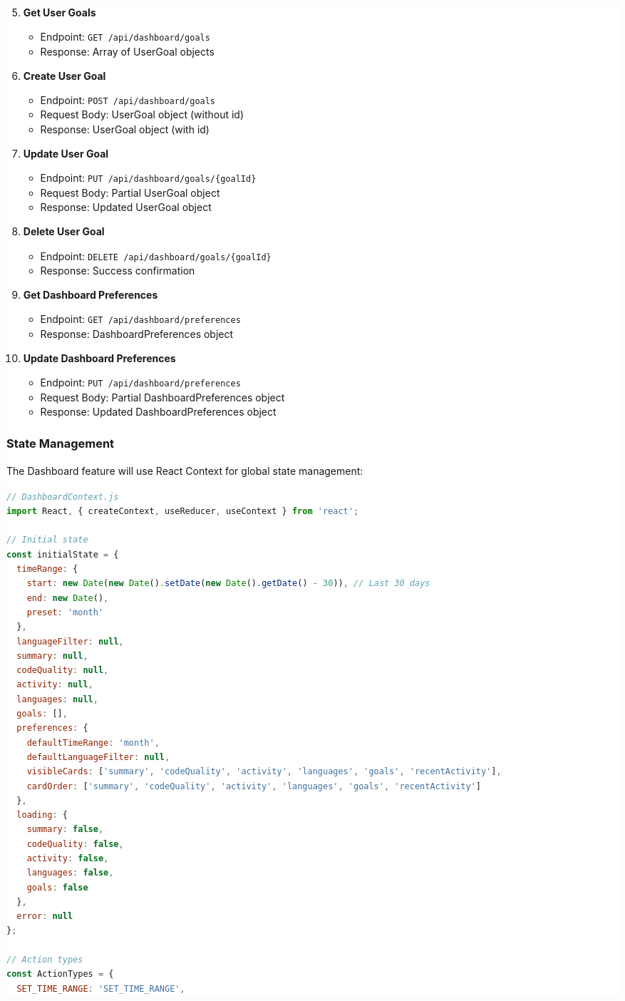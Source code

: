 5. **Get User Goals**
   - Endpoint: `GET /api/dashboard/goals`
   - Response: Array of UserGoal objects

6. **Create User Goal**
   - Endpoint: `POST /api/dashboard/goals`
   - Request Body: UserGoal object (without id)
   - Response: UserGoal object (with id)

7. **Update User Goal**
   - Endpoint: `PUT /api/dashboard/goals/{goalId}`
   - Request Body: Partial UserGoal object
   - Response: Updated UserGoal object

8. **Delete User Goal**
   - Endpoint: `DELETE /api/dashboard/goals/{goalId}`
   - Response: Success confirmation

9. **Get Dashboard Preferences**
   - Endpoint: `GET /api/dashboard/preferences`
   - Response: DashboardPreferences object

10. **Update Dashboard Preferences**
    - Endpoint: `PUT /api/dashboard/preferences`
    - Request Body: Partial DashboardPreferences object
    - Response: Updated DashboardPreferences object

### State Management
The Dashboard feature will use React Context for global state management:

```jsx
// DashboardContext.js
import React, { createContext, useReducer, useContext } from 'react';

// Initial state
const initialState = {
  timeRange: {
    start: new Date(new Date().setDate(new Date().getDate() - 30)), // Last 30 days
    end: new Date(),
    preset: 'month'
  },
  languageFilter: null,
  summary: null,
  codeQuality: null,
  activity: null,
  languages: null,
  goals: [],
  preferences: {
    defaultTimeRange: 'month',
    defaultLanguageFilter: null,
    visibleCards: ['summary', 'codeQuality', 'activity', 'languages', 'goals', 'recentActivity'],
    cardOrder: ['summary', 'codeQuality', 'activity', 'languages', 'goals', 'recentActivity']
  },
  loading: {
    summary: false,
    codeQuality: false,
    activity: false,
    languages: false,
    goals: false
  },
  error: null
};

// Action types
const ActionTypes = {
  SET_TIME_RANGE: 'SET_TIME_RANGE',
```